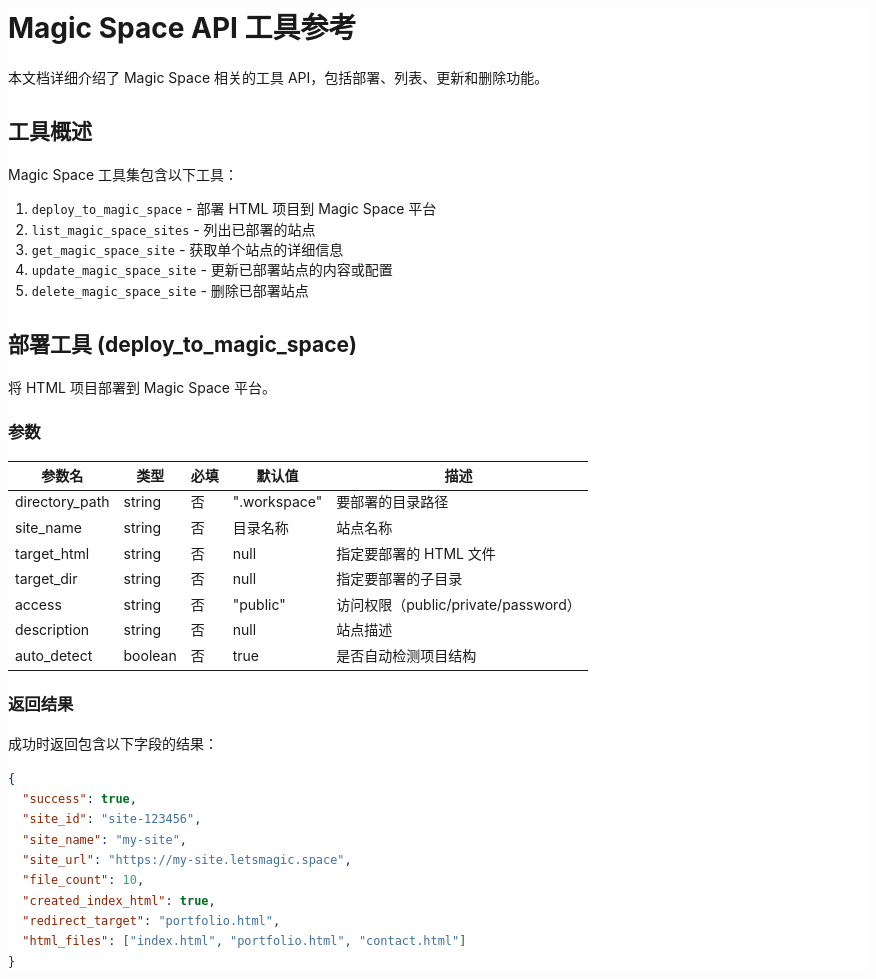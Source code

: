 # Magic Space API 工具参考

本文档详细介绍了 Magic Space 相关的工具 API，包括部署、列表、更新和删除功能。

## 工具概述

Magic Space 工具集包含以下工具：

1. `deploy_to_magic_space` - 部署 HTML 项目到 Magic Space 平台
2. `list_magic_space_sites` - 列出已部署的站点
3. `get_magic_space_site` - 获取单个站点的详细信息
4. `update_magic_space_site` - 更新已部署站点的内容或配置
5. `delete_magic_space_site` - 删除已部署站点

## 部署工具 (deploy_to_magic_space)

将 HTML 项目部署到 Magic Space 平台。

### 参数

| 参数名 | 类型 | 必填 | 默认值 | 描述 |
|--------|------|------|--------|------|
| directory_path | string | 否 | ".workspace" | 要部署的目录路径 |
| site_name | string | 否 | 目录名称 | 站点名称 |
| target_html | string | 否 | null | 指定要部署的 HTML 文件 |
| target_dir | string | 否 | null | 指定要部署的子目录 |
| access | string | 否 | "public" | 访问权限（public/private/password） |
| description | string | 否 | null | 站点描述 |
| auto_detect | boolean | 否 | true | 是否自动检测项目结构 |

### 返回结果

成功时返回包含以下字段的结果：

```json
{
  "success": true,
  "site_id": "site-123456",
  "site_name": "my-site",
  "site_url": "https://my-site.letsmagic.space",
  "file_count": 10,
  "created_index_html": true,
  "redirect_target": "portfolio.html",
  "html_files": ["index.html", "portfolio.html", "contact.html"]
}
```
